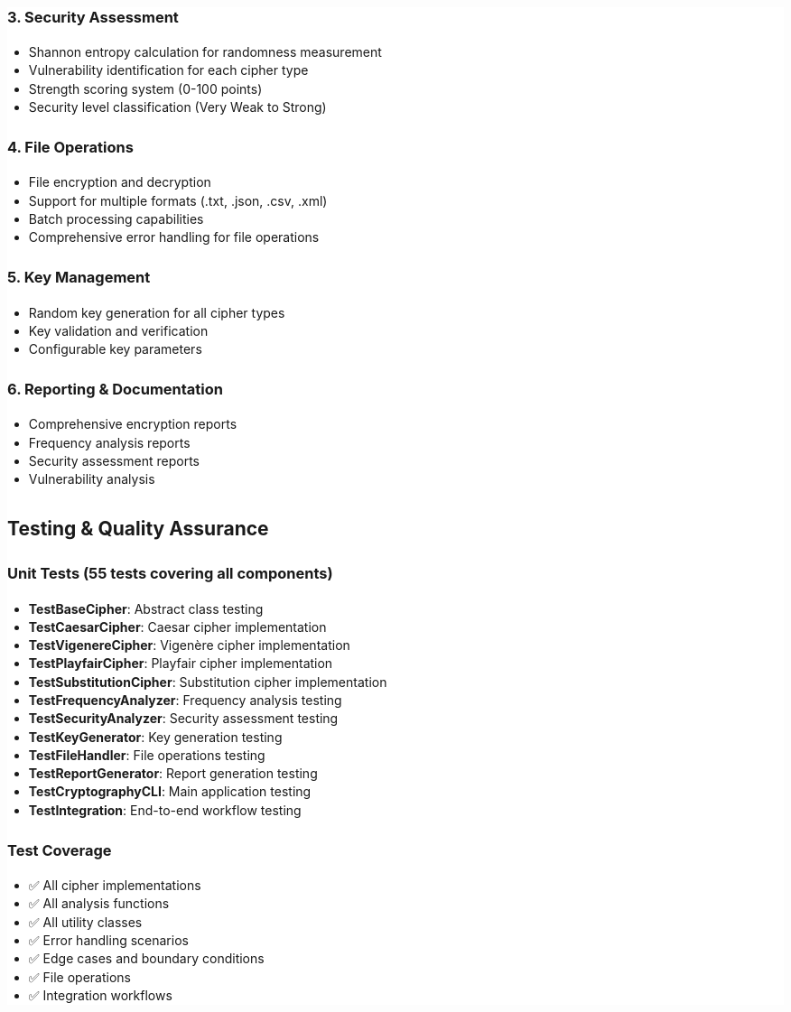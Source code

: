 ### 3. Security Assessment

- Shannon entropy calculation for randomness measurement
- Vulnerability identification for each cipher type
- Strength scoring system (0-100 points)
- Security level classification (Very Weak to Strong)

### 4. File Operations

- File encryption and decryption
- Support for multiple formats (.txt, .json, .csv, .xml)
- Batch processing capabilities
- Comprehensive error handling for file operations

### 5. Key Management

- Random key generation for all cipher types
- Key validation and verification
- Configurable key parameters

### 6. Reporting & Documentation

- Comprehensive encryption reports
- Frequency analysis reports
- Security assessment reports
- Vulnerability analysis

## Testing & Quality Assurance

### Unit Tests (55 tests covering all components)

- **TestBaseCipher**: Abstract class testing
- **TestCaesarCipher**: Caesar cipher implementation
- **TestVigenereCipher**: Vigenère cipher implementation
- **TestPlayfairCipher**: Playfair cipher implementation
- **TestSubstitutionCipher**: Substitution cipher implementation
- **TestFrequencyAnalyzer**: Frequency analysis testing
- **TestSecurityAnalyzer**: Security assessment testing
- **TestKeyGenerator**: Key generation testing
- **TestFileHandler**: File operations testing
- **TestReportGenerator**: Report generation testing
- **TestCryptographyCLI**: Main application testing
- **TestIntegration**: End-to-end workflow testing

### Test Coverage

- ✅ All cipher implementations
- ✅ All analysis functions
- ✅ All utility classes
- ✅ Error handling scenarios
- ✅ Edge cases and boundary conditions
- ✅ File operations
- ✅ Integration workflows
